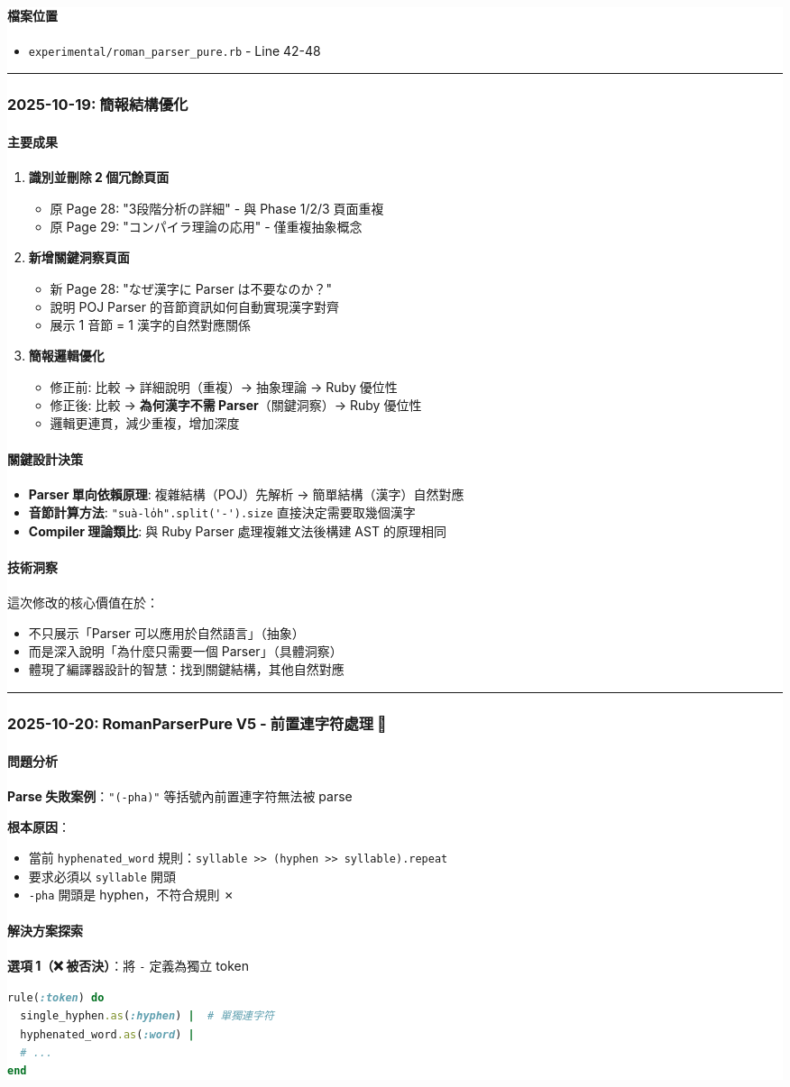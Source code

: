 #### 檔案位置
- `experimental/roman_parser_pure.rb` - Line 42-48

---

### 2025-10-19: 簡報結構優化

#### 主要成果
1. **識別並刪除 2 個冗餘頁面**
   - 原 Page 28: "3段階分析の詳細" - 與 Phase 1/2/3 頁面重複
   - 原 Page 29: "コンパイラ理論の応用" - 僅重複抽象概念

2. **新增關鍵洞察頁面**
   - 新 Page 28: "なぜ漢字に Parser は不要なのか？"
   - 說明 POJ Parser 的音節資訊如何自動實現漢字對齊
   - 展示 1 音節 = 1 漢字的自然對應關係

3. **簡報邏輯優化**
   - 修正前: 比較 → 詳細說明（重複）→ 抽象理論 → Ruby 優位性
   - 修正後: 比較 → **為何漢字不需 Parser**（關鍵洞察）→ Ruby 優位性
   - 邏輯更連貫，減少重複，增加深度

#### 關鍵設計決策
- **Parser 單向依賴原理**: 複雜結構（POJ）先解析 → 簡單結構（漢字）自然對應
- **音節計算方法**: `"suà-lo̍h".split('-').size` 直接決定需要取幾個漢字
- **Compiler 理論類比**: 與 Ruby Parser 處理複雜文法後構建 AST 的原理相同

#### 技術洞察
這次修改的核心價值在於：
- 不只展示「Parser 可以應用於自然語言」（抽象）
- 而是深入說明「為什麼只需要一個 Parser」（具體洞察）
- 體現了編譯器設計的智慧：找到關鍵結構，其他自然對應

---

### 2025-10-20: RomanParserPure V5 - 前置連字符處理 🚀

#### 問題分析

**Parse 失敗案例**：`"(-pha)"` 等括號內前置連字符無法被 parse

**根本原因**：
- 當前 `hyphenated_word` 規則：`syllable >> (hyphen >> syllable).repeat`
- 要求必須以 `syllable` 開頭
- `-pha` 開頭是 hyphen，不符合規則 ✗

#### 解決方案探索

**選項 1（❌ 被否決）**：將 `-` 定義為獨立 token
```ruby
rule(:token) do
  single_hyphen.as(:hyphen) |  # 單獨連字符
  hyphenated_word.as(:word) |
  # ...
end
```
